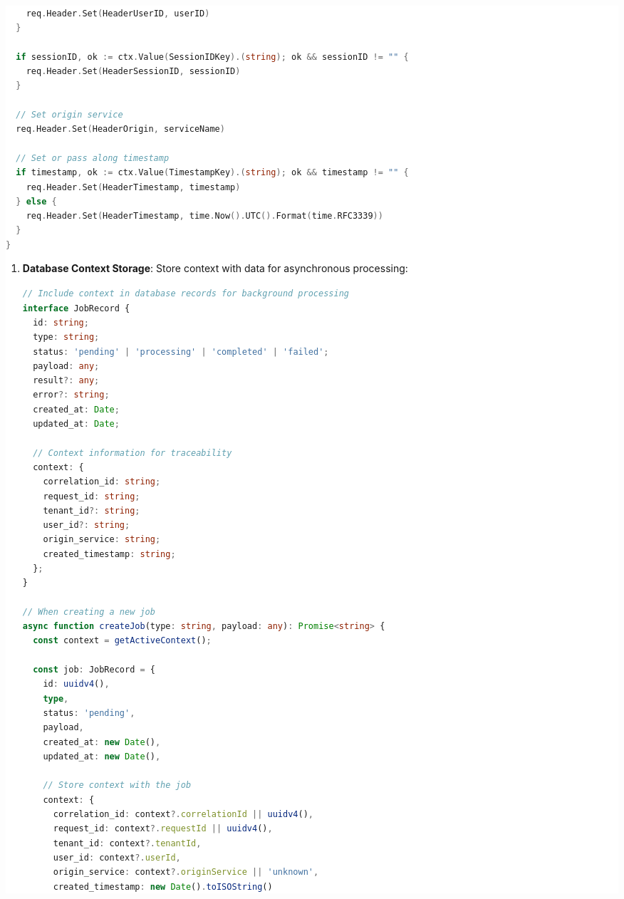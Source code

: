    ```go
       req.Header.Set(HeaderUserID, userID)
     }

     if sessionID, ok := ctx.Value(SessionIDKey).(string); ok && sessionID != "" {
       req.Header.Set(HeaderSessionID, sessionID)
     }

     // Set origin service
     req.Header.Set(HeaderOrigin, serviceName)

     // Set or pass along timestamp
     if timestamp, ok := ctx.Value(TimestampKey).(string); ok && timestamp != "" {
       req.Header.Set(HeaderTimestamp, timestamp)
     } else {
       req.Header.Set(HeaderTimestamp, time.Now().UTC().Format(time.RFC3339))
     }
   }
   ```

1. **Database Context Storage**: Store context with data for asynchronous processing:

   ```typescript
   // Include context in database records for background processing
   interface JobRecord {
     id: string;
     type: string;
     status: 'pending' | 'processing' | 'completed' | 'failed';
     payload: any;
     result?: any;
     error?: string;
     created_at: Date;
     updated_at: Date;

     // Context information for traceability
     context: {
       correlation_id: string;
       request_id: string;
       tenant_id?: string;
       user_id?: string;
       origin_service: string;
       created_timestamp: string;
     };
   }

   // When creating a new job
   async function createJob(type: string, payload: any): Promise<string> {
     const context = getActiveContext();

     const job: JobRecord = {
       id: uuidv4(),
       type,
       status: 'pending',
       payload,
       created_at: new Date(),
       updated_at: new Date(),

       // Store context with the job
       context: {
         correlation_id: context?.correlationId || uuidv4(),
         request_id: context?.requestId || uuidv4(),
         tenant_id: context?.tenantId,
         user_id: context?.userId,
         origin_service: context?.originService || 'unknown',
         created_timestamp: new Date().toISOString()
   ```